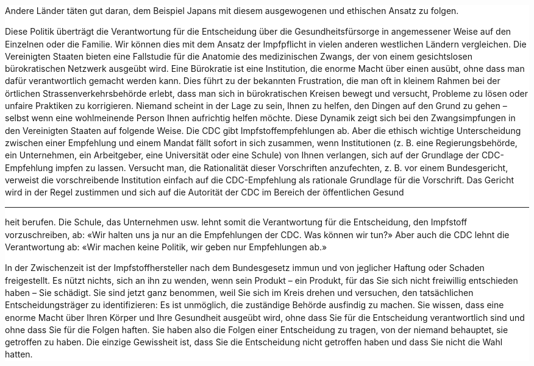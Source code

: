 Andere Länder täten gut daran, dem Beispiel Japans mit diesem ausgewogenen und ethischen Ansatz zu
folgen.

Diese Politik überträgt die Verantwortung für die Entscheidung über die Gesundheitsfürsorge in angemessener Weise auf den Einzelnen oder die Familie.
Wir können dies mit dem Ansatz der Impfpflicht in vielen anderen westlichen Ländern vergleichen. Die Vereinigten Staaten bieten eine Fallstudie für die Anatomie des medizinischen Zwangs, der von einem gesichtslosen bürokratischen Netzwerk ausgeübt wird.
Eine Bürokratie ist eine Institution, die enorme Macht über einen ausübt, ohne dass man dafür verantwortlich gemacht werden kann. Dies führt zu der bekannten Frustration, die man oft in kleinem Rahmen bei
der örtlichen Strassenverkehrsbehörde erlebt, dass man sich in bürokratischen Kreisen bewegt und versucht, Probleme zu lösen oder unfaire Praktiken zu korrigieren. Niemand scheint in der Lage zu sein, Ihnen
zu helfen, den Dingen auf den Grund zu gehen – selbst wenn eine wohlmeinende Person Ihnen aufrichtig
helfen möchte.
Diese Dynamik zeigt sich bei den Zwangsimpfungen in den Vereinigten Staaten auf folgende Weise. Die
CDC gibt Impfstoffempfehlungen ab. Aber die ethisch wichtige Unterscheidung zwischen einer Empfehlung
und einem Mandat fällt sofort in sich zusammen, wenn Institutionen (z. B. eine Regierungsbehörde, ein
Unternehmen, ein Arbeitgeber, eine Universität oder eine Schule) von Ihnen verlangen, sich auf der Grundlage der CDC-Empfehlung impfen zu lassen.
Versucht man, die Rationalität dieser Vorschriften anzufechten, z. B. vor einem Bundesgericht, verweist die
vorschreibende Institution einfach auf die CDC-Empfehlung als rationale Grundlage für die Vorschrift. Das
Gericht wird in der Regel zustimmen und sich auf die Autorität der CDC im Bereich der öffentlichen Gesund

-----

heit berufen. Die Schule, das Unternehmen usw. lehnt somit die Verantwortung für die Entscheidung, den
Impfstoff vorzuschreiben, ab: «Wir halten uns ja nur an die Empfehlungen der CDC. Was können wir tun?»
Aber auch die CDC lehnt die Verantwortung ab: «Wir machen keine Politik, wir geben nur Empfehlungen
ab.»

In der Zwischenzeit ist der Impfstoffhersteller nach dem Bundesgesetz immun und von jeglicher Haftung
oder Schaden freigestellt. Es nützt nichts, sich an ihn zu wenden, wenn sein Produkt – ein Produkt, für das
Sie sich nicht freiwillig entschieden haben – Sie schädigt.
Sie sind jetzt ganz benommen, weil Sie sich im Kreis drehen und versuchen, den tatsächlichen Entscheidungsträger zu identifizieren: Es ist unmöglich, die zuständige Behörde ausfindig zu machen. Sie wissen,
dass eine enorme Macht über Ihren Körper und Ihre Gesundheit ausgeübt wird, ohne dass Sie für die
Entscheidung verantwortlich sind und ohne dass Sie für die Folgen haften.
Sie haben also die Folgen einer Entscheidung zu tragen, von der niemand behauptet, sie getroffen zu haben.
Die einzige Gewissheit ist, dass Sie die Entscheidung nicht getroffen haben und dass Sie nicht die Wahl
hatten.

